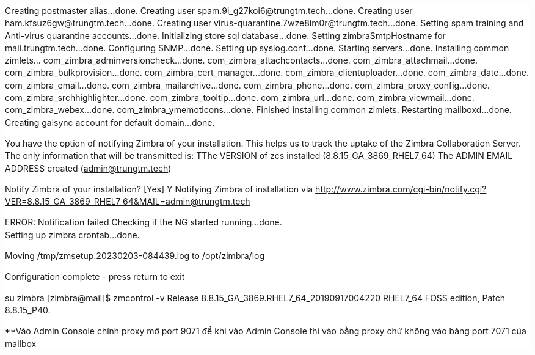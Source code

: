 Creating postmaster alias...done.
Creating user spam.9i_g27koi6@trungtm.tech...done.
Creating user ham.kfsuz6gw@trungtm.tech...done.
Creating user virus-quarantine.7wze8im0r@trungtm.tech...done.
Setting spam training and Anti-virus quarantine accounts...done.
Initializing store sql database...done.
Setting zimbraSmtpHostname for mail.trungtm.tech...done.
Configuring SNMP...done.
Setting up syslog.conf...done.
Starting servers...done.
Installing common zimlets...
        com_zimbra_adminversioncheck...done.
        com_zimbra_attachcontacts...done.
        com_zimbra_attachmail...done.
        com_zimbra_bulkprovision...done.
        com_zimbra_cert_manager...done.
        com_zimbra_clientuploader...done.
        com_zimbra_date...done.
        com_zimbra_email...done.
        com_zimbra_mailarchive...done.
        com_zimbra_phone...done.
        com_zimbra_proxy_config...done.
        com_zimbra_srchhighlighter...done.
        com_zimbra_tooltip...done.
        com_zimbra_url...done.
        com_zimbra_viewmail...done.
        com_zimbra_webex...done.
        com_zimbra_ymemoticons...done.
Finished installing common zimlets.
Restarting mailboxd...done.
Creating galsync account for default domain...done.

You have the option of notifying Zimbra of your installation.
This helps us to track the uptake of the Zimbra Collaboration Server. 
The only information that will be transmitted is: 
	TThe VERSION of zcs installed (8.8.15_GA_3869_RHEL7_64) 
	The ADMIN EMAIL ADDRESS created (admin@trungtm.tech)

Notify Zimbra of your installation? [Yes] Y 
Notifying Zimbra of installation via http://www.zimbra.com/cgi-bin/notify.cgi?VER=8.8.15_GA_3869_RHEL7_64&MAIL=admin@trungtm.tech

ERROR: Notification failed 
Checking if the NG started running...done. 	
Setting up zimbra crontab...done.

Moving /tmp/zmsetup.20230203-084439.log to /opt/zimbra/log

Configuration complete - press return to exit

su zimbra [zimbra@mail]$ zmcontrol -v 
Release 8.8.15_GA_3869.RHEL7_64_20190917004220 RHEL7_64 FOSS edition, Patch 8.8.15_P40.

**Vào Admin Console chỉnh proxy mở port 9071 để khi vào Admin Console thì vào bằng proxy chứ không vào bàng port 7071 của mailbox
